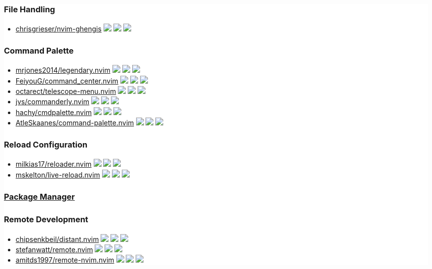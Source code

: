 ### File Handling

- [chrisgrieser/nvim-ghengis](https://github.com/chrisgrieser/nvim-ghengis) ![](https://img.shields.io/github/stars/chrisgrieser/nvim-ghengis) ![](https://img.shields.io/github/last-commit/chrisgrieser/nvim-ghengis) ![](https://img.shields.io/github/commit-activity/y/chrisgrieser/nvim-ghengis)

### Command Palette

- [mrjones2014/legendary.nvim](https://github.com/mrjones2014/legendary.nvim) ![](https://img.shields.io/github/stars/mrjones2014/legendary.nvim) ![](https://img.shields.io/github/last-commit/mrjones2014/legendary.nvim) ![](https://img.shields.io/github/commit-activity/y/mrjones2014/legendary.nvim)
- [FeiyouG/command_center.nvim](https://github.com/FeiyouG/command_center.nvim) ![](https://img.shields.io/github/stars/FeiyouG/command_center.nvim) ![](https://img.shields.io/github/last-commit/FeiyouG/command_center.nvim) ![](https://img.shields.io/github/commit-activity/y/FeiyouG/command_center.nvim)
- [octarect/telescope-menu.nvim](https://github.com/octarect/telescope-menu.nvim) ![](https://img.shields.io/github/stars/octarect/telescope-menu.nvim) ![](https://img.shields.io/github/last-commit/octarect/telescope-menu.nvim) ![](https://img.shields.io/github/commit-activity/y/octarect/telescope-menu.nvim)
- [jvs/commanderly.nvim](https://github.com/jvs/commanderly.nvim) ![](https://img.shields.io/github/stars/jvs/commanderly.nvim) ![](https://img.shields.io/github/last-commit/jvs/commanderly.nvim) ![](https://img.shields.io/github/commit-activity/y/jvs/commanderly.nvim)
- [hachy/cmdpalette.nvim](https://github.com/hachy/cmdpalette.nvim) ![](https://img.shields.io/github/stars/hachy/cmdpalette.nvim) ![](https://img.shields.io/github/last-commit/hachy/cmdpalette.nvim) ![](https://img.shields.io/github/commit-activity/y/hachy/cmdpalette.nvim)
- [AtleSkaanes/command-palette.nvim](https://github.com/AtleSkaanes/command-palette.nvim) ![](https://img.shields.io/github/stars/AtleSkaanes/command-palette.nvim) ![](https://img.shields.io/github/last-commit/AtleSkaanes/command-palette.nvim) ![](https://img.shields.io/github/commit-activity/y/AtleSkaanes/command-palette.nvim)

### Reload Configuration

- [milkias17/reloader.nvim](https://github.com/milkias17/reloader.nvim) ![](https://img.shields.io/github/stars/milkias17/reloader.nvim) ![](https://img.shields.io/github/last-commit/milkias17/reloader.nvim) ![](https://img.shields.io/github/commit-activity/y/milkias17/reloader.nvim)
- [mskelton/live-reload.nvim](https://github.com/mskelton/live-reload.nvim) ![](https://img.shields.io/github/stars/mskelton/live-reload.nvim) ![](https://img.shields.io/github/last-commit/mskelton/live-reload.nvim) ![](https://img.shields.io/github/commit-activity/y/mskelton/live-reload.nvim)

### [Package Manager](./package-manager.md)

### Remote Development

- [chipsenkbeil/distant.nvim](https://github.com/chipsenkbeil/distant.nvim) ![](https://img.shields.io/github/stars/chipsenkbeil/distant.nvim) ![](https://img.shields.io/github/last-commit/chipsenkbeil/distant.nvim) ![](https://img.shields.io/github/commit-activity/y/chipsenkbeil/distant.nvim)
- [stefanwatt/remote.nvim](https://github.com/stefanwatt/remote.nvim) ![](https://img.shields.io/github/stars/stefanwatt/remote.nvim) ![](https://img.shields.io/github/last-commit/stefanwatt/remote.nvim) ![](https://img.shields.io/github/commit-activity/y/stefanwatt/remote.nvim)
- [amitds1997/remote-nvim.nvim](https://github.com/amitds1997/remote-nvim.nvim) ![](https://img.shields.io/github/stars/amitds1997/remote-nvim.nvim) ![](https://img.shields.io/github/last-commit/amitds1997/remote-nvim.nvim) ![](https://img.shields.io/github/commit-activity/y/amitds1997/remote-nvim.nvim)
